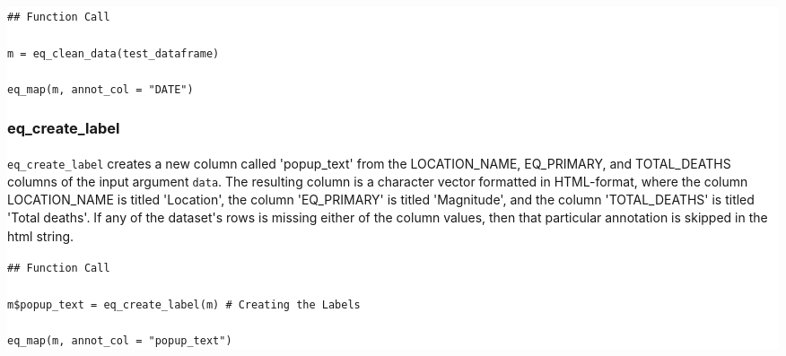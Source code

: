    ## Function Call

    m = eq_clean_data(test_dataframe)

    eq_map(m, annot_col = "DATE")



<script type="application/json" data-for="htmlwidget-c675bebe45692c415e97">{"x":{"options":{"crs":{"crsClass":"L.CRS.EPSG3857","code":null,"proj4def":null,"projectedBounds":null,"options":{}}},"calls":[{"method":"addTiles","args":["//{s}.tile.openstreetmap.org/{z}/{x}/{y}.png",null,null,{"minZoom":0,"maxZoom":18,"maxNativeZoom":null,"tileSize":256,"subdomains":"abc","errorTileUrl":"","tms":false,"continuousWorld":false,"noWrap":false,"zoomOffset":0,"zoomReverse":false,"opacity":1,"zIndex":null,"unloadInvisibleTiles":null,"updateWhenIdle":null,"detectRetina":false,"reuseTiles":false,"attribution":"&copy; <a href=\"http://openstreetmap.org\">OpenStreetMap<\/a> contributors, <a href=\"http://creativecommons.org/licenses/by-sa/2.0/\">CC-BY-SA<\/a>"}]},{"method":"addCircleMarkers","args":[[31.1,35.683,34.1,31.5,35.5],[35.5,35.8,43.2,35.3,25.5],10,null,null,{"lineCap":null,"lineJoin":null,"clickable":true,"pointerEvents":null,"className":"","stroke":true,"color":"#03F","weight":1,"opacity":0.5,"fill":true,"fillColor":"#03F","fillOpacity":0.2,"dashArray":null},null,null,["2150-01-01","2000-01-01","1999-01-04","1566-06-02","1450-05-01"],null,null,null,null]}],"limits":{"lat":[31.1,35.683],"lng":[25.5,43.2]}},"evals":[],"jsHooks":[]}</script>

### eq\_create\_label

`eq_create_label` creates a new column called 'popup\_text' from the
LOCATION\_NAME, EQ\_PRIMARY, and TOTAL\_DEATHS columns of the input
argument `data`. The resulting column is a character vector formatted in
HTML-format, where the column LOCATION\_NAME is titled 'Location', the
column 'EQ\_PRIMARY' is titled 'Magnitude', and the column
'TOTAL\_DEATHS' is titled 'Total deaths'. If any of the dataset's rows
is missing either of the column values, then that particular annotation
is skipped in the html string.

    ## Function Call 

    m$popup_text = eq_create_label(m) # Creating the Labels

    eq_map(m, annot_col = "popup_text")



<script type="application/json" data-for="htmlwidget-473a52ae5533f2c8007f">{"x":{"options":{"crs":{"crsClass":"L.CRS.EPSG3857","code":null,"proj4def":null,"projectedBounds":null,"options":{}}},"calls":[{"method":"addTiles","args":["//{s}.tile.openstreetmap.org/{z}/{x}/{y}.png",null,null,{"minZoom":0,"maxZoom":18,"maxNativeZoom":null,"tileSize":256,"subdomains":"abc","errorTileUrl":"","tms":false,"continuousWorld":false,"noWrap":false,"zoomOffset":0,"zoomReverse":false,"opacity":1,"zIndex":null,"unloadInvisibleTiles":null,"updateWhenIdle":null,"detectRetina":false,"reuseTiles":false,"attribution":"&copy; <a href=\"http://openstreetmap.org\">OpenStreetMap<\/a> contributors, <a href=\"http://creativecommons.org/licenses/by-sa/2.0/\">CC-BY-SA<\/a>"}]},{"method":"addCircleMarkers","args":[[31.1,35.683,34.1,31.5,35.5],[35.5,35.8,43.2,35.3,25.5],10,null,null,{"lineCap":null,"lineJoin":null,"clickable":true,"pointerEvents":null,"className":"","stroke":true,"color":"#03F","weight":1,"opacity":0.5,"fill":true,"fillColor":"#03F","fillOpacity":0.2,"dashArray":null},null,null,[" <b>Location:<\/b> Lima <br/> <b>Magnitude:<\/b> 3.6 <br/>"," <b>Location:<\/b> Habana <br/> <b>Magnitude:<\/b> 6.5 <br/>"," <b>Location:<\/b> Island <br/> <b>Magnitude:<\/b> 2.7 <br/> <b>Total deaths:<\/b> 9"," <b>Location:<\/b> Maine <br/> <b>Magnitude:<\/b> 6.3 <br/> <b>Total deaths:<\/b> 25"," <b>Location:<\/b> Los Angeles <br/> <b>Magnitude:<\/b> 7.4 <br/>"],null,null,null,null]}],"limits":{"lat":[31.1,35.683],"lng":[25.5,43.2]}},"evals":[],"jsHooks":[]}</script>


